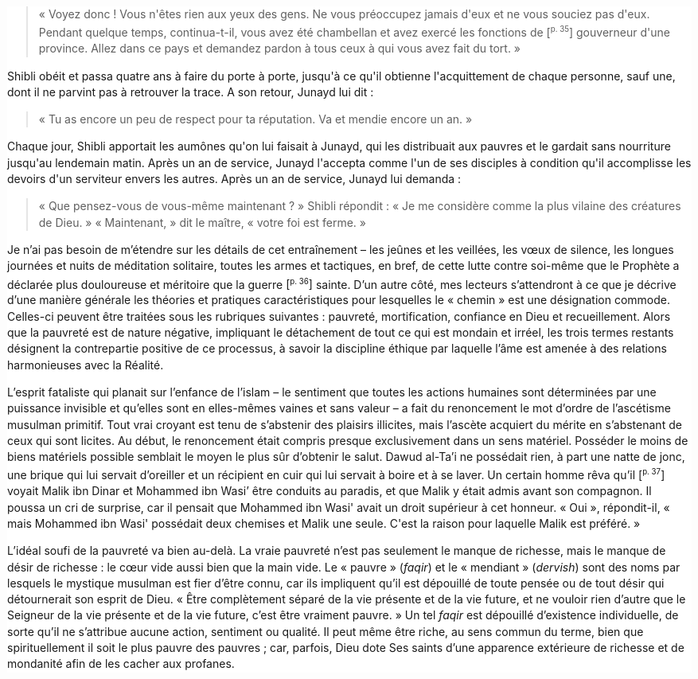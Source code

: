 > « Voyez donc ! Vous n'êtes rien aux yeux des gens. Ne vous préoccupez jamais d'eux et ne vous souciez pas d'eux. Pendant quelque temps, continua-t-il, vous avez été chambellan et avez exercé les fonctions de <span id="p35">[<sup><small>p. 35</small></sup>]</span> gouverneur d'une province. Allez dans ce pays et demandez pardon à tous ceux à qui vous avez fait du tort. »

Shibli obéit et passa quatre ans à faire du porte à porte, jusqu'à ce qu'il obtienne l'acquittement de chaque personne, sauf une, dont il ne parvint pas à retrouver la trace. A son retour, Junayd lui dit :

> « Tu as encore un peu de respect pour ta réputation. Va et mendie encore un an. »

Chaque jour, Shibli apportait les aumônes qu'on lui faisait à Junayd, qui les distribuait aux pauvres et le gardait sans nourriture jusqu'au lendemain matin. Après un an de service, Junayd l'accepta comme l'un de ses disciples à condition qu'il accomplisse les devoirs d'un serviteur envers les autres. Après un an de service, Junayd lui demanda :

> « Que pensez-vous de vous-même maintenant ? » Shibli répondit : « Je me considère comme la plus vilaine des créatures de Dieu. » « Maintenant, » dit le maître, « votre foi est ferme. »

Je n’ai pas besoin de m’étendre sur les détails de cet entraînement – les jeûnes et les veillées, les vœux de silence, les longues journées et nuits de méditation solitaire, toutes les armes et tactiques, en bref, de cette lutte contre soi-même que le Prophète a déclarée plus douloureuse et méritoire que la guerre <span id="p36">[<sup><small>p. 36</small></sup>]</span> sainte. D’un autre côté, mes lecteurs s’attendront à ce que je décrive d’une manière générale les théories et pratiques caractéristiques pour lesquelles le « chemin » est une désignation commode. Celles-ci peuvent être traitées sous les rubriques suivantes : pauvreté, mortification, confiance en Dieu et recueillement. Alors que la pauvreté est de nature négative, impliquant le détachement de tout ce qui est mondain et irréel, les trois termes restants désignent la contrepartie positive de ce processus, à savoir la discipline éthique par laquelle l’âme est amenée à des relations harmonieuses avec la Réalité.

L’esprit fataliste qui planait sur l’enfance de l’islam – le sentiment que toutes les actions humaines sont déterminées par une puissance invisible et qu’elles sont en elles-mêmes vaines et sans valeur – a fait du renoncement le mot d’ordre de l’ascétisme musulman primitif. Tout vrai croyant est tenu de s’abstenir des plaisirs illicites, mais l’ascète acquiert du mérite en s’abstenant de ceux qui sont licites. Au début, le renoncement était compris presque exclusivement dans un sens matériel. Posséder le moins de biens matériels possible semblait le moyen le plus sûr d’obtenir le salut. Dawud al-Ta’i ne possédait rien, à part une natte de jonc, une brique qui lui servait d’oreiller et un récipient en cuir qui lui servait à boire et à se laver. Un certain homme rêva qu’il <span id="p37">[<sup><small>p. 37</small></sup>]</span> voyait Malik ibn Dinar et Mohammed ibn Wasi’ être conduits au paradis, et que Malik y était admis avant son compagnon. Il poussa un cri de surprise, car il pensait que Mohammed ibn Wasi' avait un droit supérieur à cet honneur. « Oui », répondit-il, « mais Mohammed ibn Wasi' possédait deux chemises et Malik une seule. C'est la raison pour laquelle Malik est préféré. »

L’idéal soufi de la pauvreté va bien au-delà. La vraie pauvreté n’est pas seulement le manque de richesse, mais le manque de désir de richesse : le cœur vide aussi bien que la main vide. Le « pauvre » (_faqir_) et le « mendiant » (_dervish_) sont des noms par lesquels le mystique musulman est fier d’être connu, car ils impliquent qu’il est dépouillé de toute pensée ou de tout désir qui détournerait son esprit de Dieu. « Être complètement séparé de la vie présente et de la vie future, et ne vouloir rien d’autre que le Seigneur de la vie présente et de la vie future, c’est être vraiment pauvre. » Un tel _faqir_ est dépouillé d’existence individuelle, de sorte qu’il ne s’attribue aucune action, sentiment ou qualité. Il peut même être riche, au sens commun du terme, bien que spirituellement il soit le plus pauvre des pauvres ; car, parfois, Dieu dote Ses saints d’une apparence extérieure de richesse et de mondanité afin de les cacher aux profanes.
